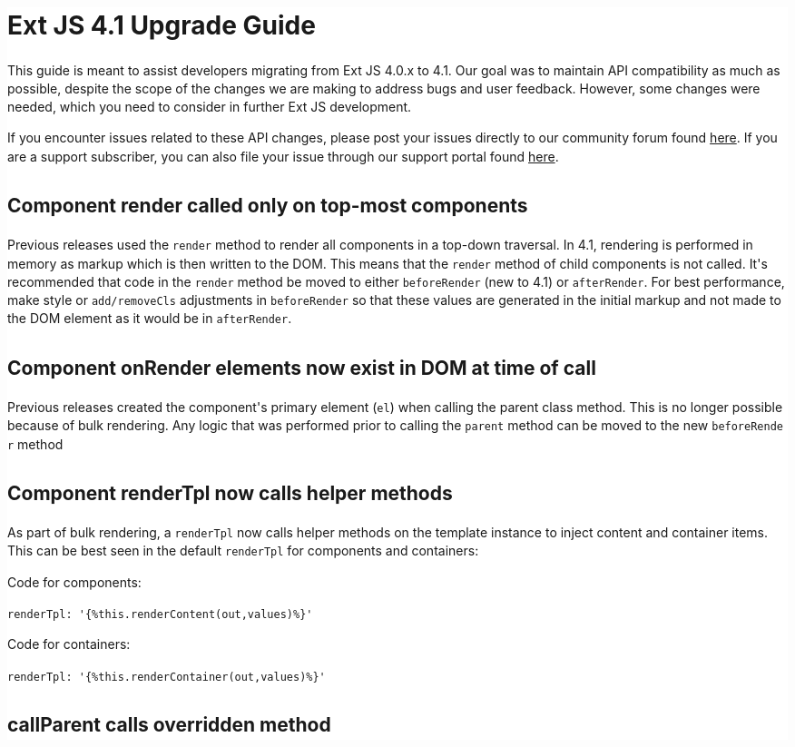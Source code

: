 # Ext JS 4.1 Upgrade Guide

This guide is meant to assist developers migrating from Ext JS 4.0.x to 4.1. Our goal was to maintain API compatibility
as much as possible, despite the scope of the changes we are making to address bugs and user feedback. However, some
changes were needed, which you need to consider in further Ext JS development.

If you encounter issues related to these API changes, please post your issues directly to our community forum found
[here](http://www.sencha.com/forum/forumdisplay.php?93-Ext-4.1). If you are a support subscriber, you can also file your
issue through our support portal found [here](http://www.sencha.com/support/).

## Component render called only on top-most components

Previous releases used the `render` method  to render all components in a top-down traversal. In 4.1, rendering is
performed in memory as markup which is then written to the DOM. This means that the `render` method of child components
is not called. It's recommended that code in the `render` method be moved to either `beforeRender` (new to 4.1) or
`afterRender`. For best performance, make style or `add/removeCls` adjustments in `beforeRender` so that these values
are generated in the initial markup and not made to the DOM element as it would be in `afterRender`.

## Component onRender elements now exist in DOM at time of call

Previous releases created the component's primary element (`el`) when calling the parent class method. This is no longer
possible because of bulk rendering. Any logic that was performed prior to calling the `parent` method can be moved to
the new `beforeRender` method

## Component renderTpl now calls helper methods

As part of bulk rendering, a `renderTpl` now calls helper methods on the template instance to inject content and
container items. This can be best seen in the default `renderTpl` for components and containers:

Code for components:

    renderTpl: '{%this.renderContent(out,values)%}'

Code for containers:

    renderTpl: '{%this.renderContainer(out,values)%}'


## callParent calls overridden method
